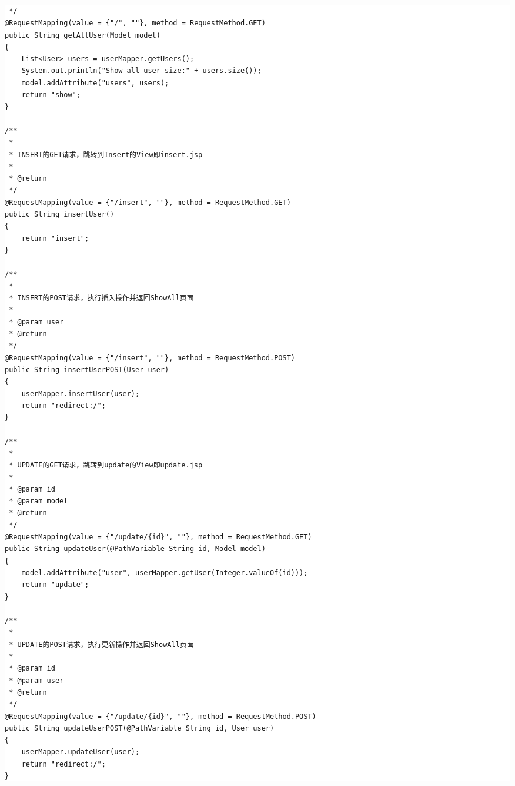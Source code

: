 	 */
	@RequestMapping(value = {"/", ""}, method = RequestMethod.GET)
	public String getAllUser(Model model)
	{
		List<User> users = userMapper.getUsers();
		System.out.println("Show all user size:" + users.size());
		model.addAttribute("users", users);
		return "show";
	}

	/**
	 * 
	 * INSERT的GET请求，跳转到Insert的View即insert.jsp
	 * 
	 * @return
	 */
	@RequestMapping(value = {"/insert", ""}, method = RequestMethod.GET)
	public String insertUser()
	{
		return "insert";
	}

	/**
	 * 
	 * INSERT的POST请求，执行插入操作并返回ShowAll页面
	 * 
	 * @param user
	 * @return
	 */
	@RequestMapping(value = {"/insert", ""}, method = RequestMethod.POST)
	public String insertUserPOST(User user)
	{
		userMapper.insertUser(user);
		return "redirect:/";
	}

	/**
	 * 
	 * UPDATE的GET请求，跳转到update的View即update.jsp
	 * 
	 * @param id
	 * @param model
	 * @return
	 */
	@RequestMapping(value = {"/update/{id}", ""}, method = RequestMethod.GET)
	public String updateUser(@PathVariable String id, Model model)
	{
		model.addAttribute("user", userMapper.getUser(Integer.valueOf(id)));
		return "update";
	}

	/**
	 * 
	 * UPDATE的POST请求，执行更新操作并返回ShowAll页面
	 * 
	 * @param id
	 * @param user
	 * @return
	 */
	@RequestMapping(value = {"/update/{id}", ""}, method = RequestMethod.POST)
	public String updateUserPOST(@PathVariable String id, User user)
	{
		userMapper.updateUser(user);
		return "redirect:/";
	}
